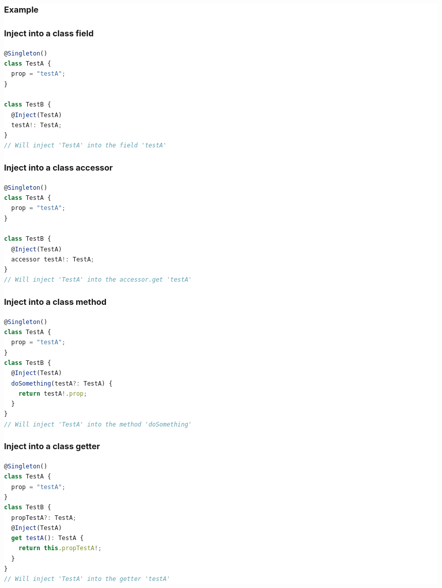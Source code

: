 ### Example

### Inject into a class field

```typescript
@Singleton()
class TestA {
  prop = "testA";
}

class TestB {
  @Inject(TestA)
  testA!: TestA;
}
// Will inject 'TestA' into the field 'testA'
```

### Inject into a class accessor

```typescript
@Singleton()
class TestA {
  prop = "testA";
}

class TestB {
  @Inject(TestA)
  accessor testA!: TestA;
}
// Will inject 'TestA' into the accessor.get 'testA'
```

### Inject into a class method

```typescript
@Singleton()
class TestA {
  prop = "testA";
}
class TestB {
  @Inject(TestA)
  doSomething(testA?: TestA) {
    return testA!.prop;
  }
}
// Will inject 'TestA' into the method 'doSomething'
```

### Inject into a class getter

```typescript
@Singleton()
class TestA {
  prop = "testA";
}
class TestB {
  propTestA?: TestA;
  @Inject(TestA)
  get testA(): TestA {
    return this.propTestA!;
  }
}
// Will inject 'TestA' into the getter 'testA'
```
